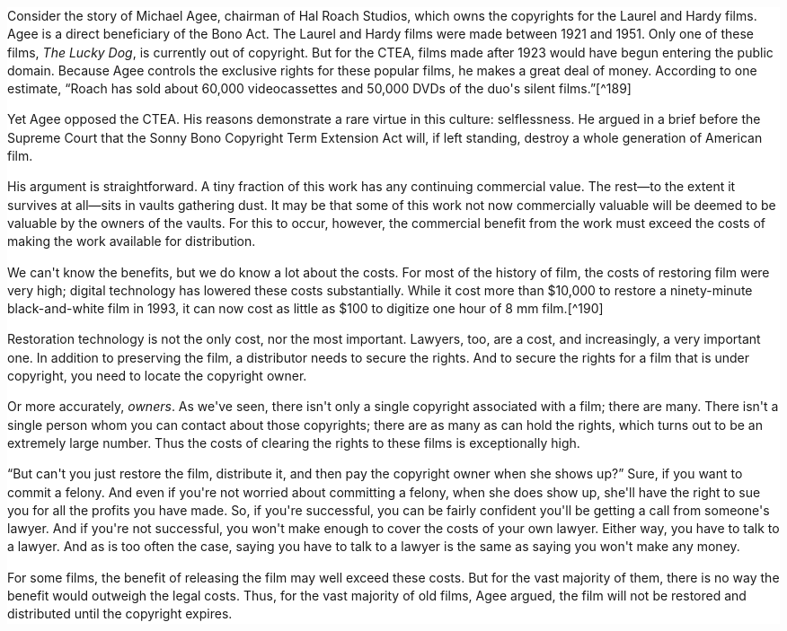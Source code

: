 Consider the story of Michael Agee, chairman of Hal Roach Studios, which owns the copyrights for the Laurel and Hardy films.
Agee is a direct beneficiary of the Bono Act.
The Laurel and Hardy films were made between 1921 and 1951\. Only one of these films, _The Lucky Dog_, is currently out of copyright.
But for the CTEA, films made after 1923 would have begun entering the public domain.
Because Agee controls the exclusive rights for these popular films, he makes a great deal of money.
According to one estimate, “Roach has sold about 60,000 videocassettes and 50,000 DVDs of the duo's silent films.”[^189]

Yet Agee opposed the CTEA.
His reasons demonstrate a rare virtue in this culture: selflessness.
He argued in a brief before the Supreme Court that the Sonny Bono Copyright Term Extension Act will, if left standing, destroy a whole generation of American film.

His argument is straightforward.
A tiny fraction of this work has any continuing commercial value.
The rest—to the extent it survives at all—sits in vaults gathering dust.
It may be that some of this work not now commercially valuable will be deemed to be valuable by the owners of the vaults.
For this to occur, however, the commercial benefit from the work must exceed the costs of making the work available for distribution.

We can't know the benefits, but we do know a lot about the costs.
For most of the history of film, the costs of restoring film were very high; digital technology has lowered these costs substantially.
While it cost more than $10,000 to restore a ninety-minute black-and-white film in 1993, it can now cost as little as $100 to digitize one hour of 8 mm film.[^190]

Restoration technology is not the only cost, nor the most important.
Lawyers, too, are a cost, and increasingly, a very important one.
In addition to preserving the film, a distributor needs to secure the rights.
And to secure the rights for a film that is under copyright, you need to locate the copyright owner.

Or more accurately, _owners_.
As we've seen, there isn't only a single copyright associated with a film; there are many.
There isn't a single person whom you can contact about those copyrights; there are as many as can hold the rights, which turns out to be an extremely large number.
Thus the costs of clearing the rights to these films is exceptionally high.

“But can't you just restore the film, distribute it, and then pay the copyright owner when she shows up?” Sure, if you want to commit a felony.
And even if you're not worried about committing a felony, when she does show up, she'll have the right to sue you for all the profits you have made.
So, if you're successful, you can be fairly confident you'll be getting a call from someone's lawyer.
And if you're not successful, you won't make enough to cover the costs of your own lawyer.
Either way, you have to talk to a lawyer.
And as is too often the case, saying you have to talk to a lawyer is the same as saying you won't make any money.

For some films, the benefit of releasing the film may well exceed these costs.
But for the vast majority of them, there is no way the benefit would outweigh the legal costs.
Thus, for the vast majority of old films, Agee argued, the film will not be restored and distributed until the copyright expires.
